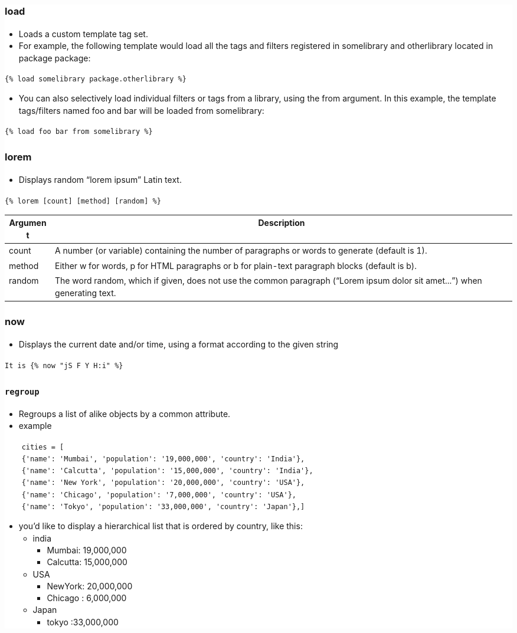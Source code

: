 ### load
- Loads a custom template tag set.
- For example, the following template would load all the tags and filters registered in somelibrary and otherlibrary located in package package:
```html
{% load somelibrary package.otherlibrary %}
```
- You can also selectively load individual filters or tags from a library, using the from argument. 
In this example, the template tags/filters named foo 
and bar will be loaded from somelibrary:
```html
{% load foo bar from somelibrary %}
```

### lorem
- Displays random “lorem ipsum” Latin text.
```html
{% lorem [count] [method] [random] %}
```
	
|Argument|	Description|
---|---
count|	A number (or variable) containing the number of paragraphs or words to generate (default is 1).
method|	Either w for words, p for HTML paragraphs or b for plain-text paragraph blocks (default is b).
random|	The word random, which if given, does not use the common paragraph (“Lorem ipsum dolor sit amet...”) when generating text.

### now
- Displays the current date and/or time, using a format according to the given string
```html
It is {% now "jS F Y H:i" %}
```

### **```regroup```**
- Regroups a list of alike objects by a common attribute.
- example
```html
	cities = [
    {'name': 'Mumbai', 'population': '19,000,000', 'country': 'India'},
    {'name': 'Calcutta', 'population': '15,000,000', 'country': 'India'},
    {'name': 'New York', 'population': '20,000,000', 'country': 'USA'},
    {'name': 'Chicago', 'population': '7,000,000', 'country': 'USA'},
    {'name': 'Tokyo', 'population': '33,000,000', 'country': 'Japan'},]	
```

- you’d like to display a hierarchical list that is ordered by country, like this:
	- india
		- Mumbai: 19,000,000
		- Calcutta: 15,000,000
	- USA
		- NewYork: 20,000,000
		- Chicago : 6,000,000
	- Japan
		- tokyo :33,000,000
